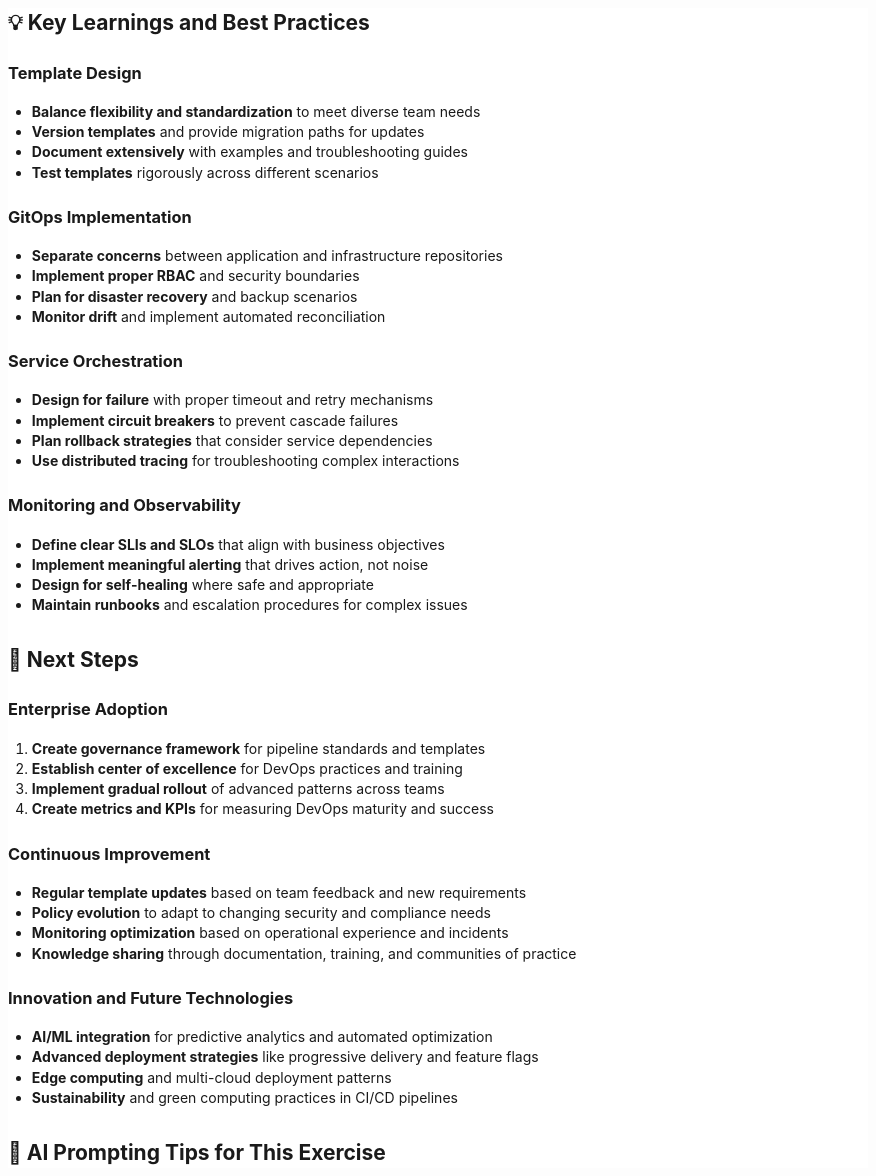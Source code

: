 ## 💡 Key Learnings and Best Practices

### Template Design
- **Balance flexibility and standardization** to meet diverse team needs
- **Version templates** and provide migration paths for updates
- **Document extensively** with examples and troubleshooting guides
- **Test templates** rigorously across different scenarios

### GitOps Implementation
- **Separate concerns** between application and infrastructure repositories
- **Implement proper RBAC** and security boundaries
- **Plan for disaster recovery** and backup scenarios
- **Monitor drift** and implement automated reconciliation

### Service Orchestration
- **Design for failure** with proper timeout and retry mechanisms
- **Implement circuit breakers** to prevent cascade failures
- **Plan rollback strategies** that consider service dependencies
- **Use distributed tracing** for troubleshooting complex interactions

### Monitoring and Observability
- **Define clear SLIs and SLOs** that align with business objectives
- **Implement meaningful alerting** that drives action, not noise
- **Design for self-healing** where safe and appropriate
- **Maintain runbooks** and escalation procedures for complex issues

## 🔄 Next Steps

### Enterprise Adoption
1. **Create governance framework** for pipeline standards and templates
2. **Establish center of excellence** for DevOps practices and training
3. **Implement gradual rollout** of advanced patterns across teams
4. **Create metrics and KPIs** for measuring DevOps maturity and success

### Continuous Improvement
- **Regular template updates** based on team feedback and new requirements
- **Policy evolution** to adapt to changing security and compliance needs
- **Monitoring optimization** based on operational experience and incidents
- **Knowledge sharing** through documentation, training, and communities of practice

### Innovation and Future Technologies
- **AI/ML integration** for predictive analytics and automated optimization
- **Advanced deployment strategies** like progressive delivery and feature flags
- **Edge computing** and multi-cloud deployment patterns
- **Sustainability** and green computing practices in CI/CD pipelines

## 🤖 AI Prompting Tips for This Exercise
